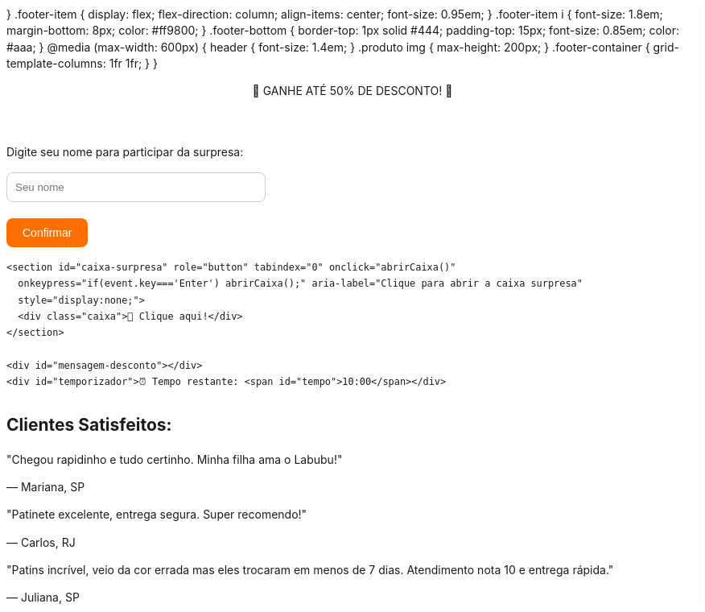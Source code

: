   }
  .footer-item {
    display: flex;
    flex-direction: column;
    align-items: center;
    font-size: 0.95em;
  }
  .footer-item i {
    font-size: 1.8em;
    margin-bottom: 8px;
    color: #ff9800;
  }
  .footer-bottom {
    border-top: 1px solid #444;
    padding-top: 15px;
    font-size: 0.85em;
    color: #aaa;
  }
  @media (max-width: 600px) {
    header { font-size: 1.4em; }
    .produto img { max-height: 200px; }
    .footer-container { grid-template-columns: 1fr 1fr; }
  }
</style>
</head>
<body>

<header>🎉 GANHE ATÉ 50% DE DESCONTO! 🎉</header>

<main>
  <div class="intro-section">
    <div id="entrada-nome">
      <p>Digite seu nome para participar da surpresa:</p>
      <input type="text" id="nome-usuario" placeholder="Seu nome"
        style="padding:10px;border-radius:8px;border:1px solid #ccc;width:80%;max-width:300px;" />
      <br/><br/>
      <button onclick="habilitarCaixa()" style="background:#ff6f00;color:white;border:none;padding:10px 20px;border-radius:8px;cursor:pointer;font-size:1em;">Confirmar</button>
    </div>

    <section id="caixa-surpresa" role="button" tabindex="0" onclick="abrirCaixa()"
      onkeypress="if(event.key==='Enter') abrirCaixa();" aria-label="Clique para abrir a caixa surpresa"
      style="display:none;">
      <div class="caixa">🎁 Clique aqui!</div>
    </section>

    <div id="mensagem-desconto"></div>
    <div id="temporizador">⏰ Tempo restante: <span id="tempo">10:00</span></div>
  </div>

  <div class="produtos" id="lista-produtos"></div>

  <div class="depoimentos">
    <h2>Clientes Satisfeitos:</h2>
    <div class="depoimento">
      <p>"Chegou rapidinho e tudo certinho. Minha filha ama o Labubu!"</p>
      <p class="cliente">— Mariana, SP</p>
    </div>
    <div class="depoimento">
      <p>"Patinete excelente, entrega segura. Super recomendo!"</p>
      <p class="cliente">— Carlos, RJ</p>
    </div>
    <div class="depoimento">
      <p>"Patins incrível, veio da cor errada mas eles trocaram em menos de 7 dias. Atendimento nota 10 e entrega rápida."</p>
      <p class="cliente">— Juliana, SP</p>